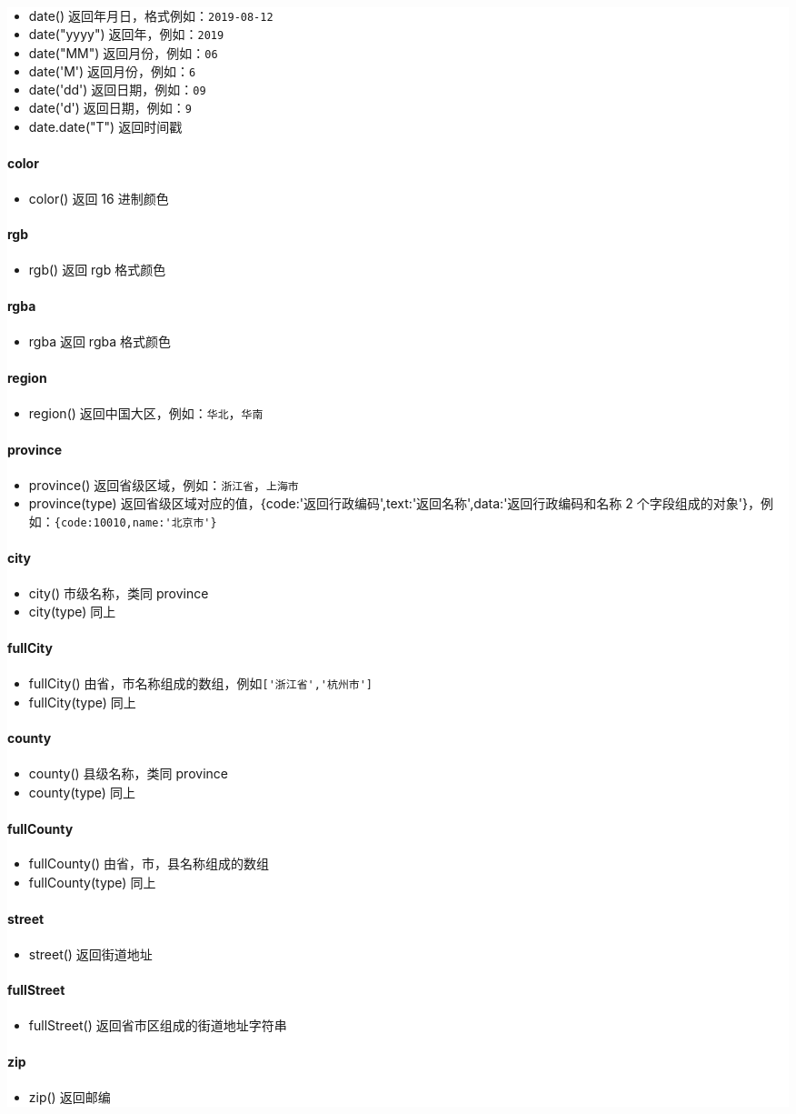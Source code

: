 - date() 返回年月日，格式例如：`2019-08-12`
- date("yyyy") 返回年，例如：`2019`
- date("MM") 返回月份，例如：`06`
- date('M') 返回月份，例如：`6`
- date('dd') 返回日期，例如：`09`
- date('d') 返回日期，例如：`9`
- date.date("T") 返回时间戳

#### color

- color() 返回 16 进制颜色

#### rgb

- rgb() 返回 rgb 格式颜色

#### rgba

- rgba 返回 rgba 格式颜色

#### region

- region() 返回中国大区，例如：`华北`，`华南`

#### province

- province() 返回省级区域，例如：`浙江省`，`上海市`
- province(type) 返回省级区域对应的值，{code:'返回行政编码',text:'返回名称',data:'返回行政编码和名称 2 个字段组成的对象'}，例如：`{code:10010,name:'北京市'}`

#### city

- city() 市级名称，类同 province
- city(type) 同上

#### fullCity

- fullCity() 由省，市名称组成的数组，例如`['浙江省','杭州市']`
- fullCity(type) 同上

#### county

- county() 县级名称，类同 province
- county(type) 同上

#### fullCounty

- fullCounty() 由省，市，县名称组成的数组
- fullCounty(type) 同上

#### street

- street() 返回街道地址

#### fullStreet

- fullStreet() 返回省市区组成的街道地址字符串

#### zip

- zip() 返回邮编
